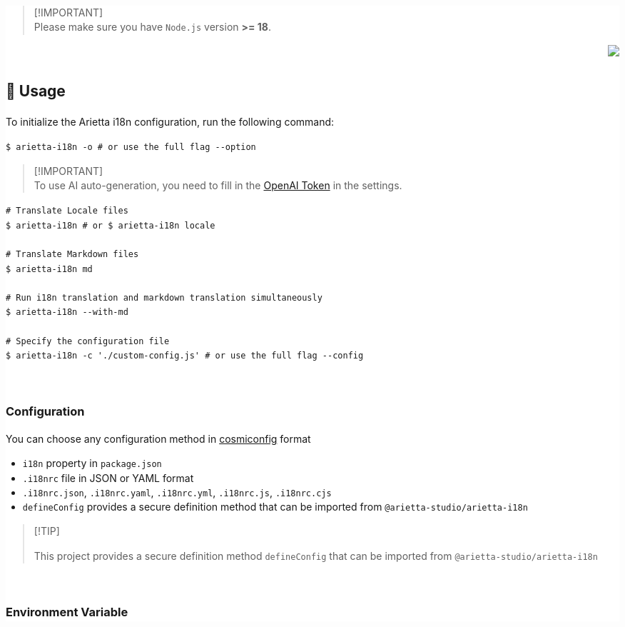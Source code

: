 > \[!IMPORTANT]\
> Please make sure you have `Node.js` version **>= 18**.

<div align="right">

[![][back-to-top]](#readme-top)

</div>

## 🤯 Usage

To initialize the Arietta i18n configuration, run the following command:

```shell
$ arietta-i18n -o # or use the full flag --option
```

> \[!IMPORTANT]\
> To use AI auto-generation, you need to fill in the [OpenAI Token](https://platform.openai.com/account/api-keys) in the settings.

```shell
# Translate Locale files
$ arietta-i18n # or $ arietta-i18n locale

# Translate Markdown files
$ arietta-i18n md

# Run i18n translation and markdown translation simultaneously
$ arietta-i18n --with-md

# Specify the configuration file
$ arietta-i18n -c './custom-config.js' # or use the full flag --config
```

<br/>

### Configuration

You can choose any configuration method in [cosmiconfig](https://github.com/cosmiconfig/cosmiconfig) format

- `i18n` property in `package.json`
- `.i18nrc` file in JSON or YAML format
- `.i18nrc.json`, `.i18nrc.yaml`, `.i18nrc.yml`, `.i18nrc.js`, `.i18nrc.cjs`
- `defineConfig` provides a secure definition method that can be imported from `@arietta-studio/arietta-i18n`

> \[!TIP]
>
> This project provides a secure definition method `defineConfig` that can be imported from `@arietta-studio/arietta-i18n`

<br/>

### Environment Variable


[back-to-top]: https://img.shields.io/badge/-BACK_TO_TOP-151515?style=flat-square
[bun-link]: https://bun.sh
[bun-shield]: https://img.shields.io/badge/-speedup%20with%20bun-black?logo=bun&style=for-the-badge
[github-action-release-link]: https://github.com/arietta-studio/arietta-tools/actions/workflows/release.yml
[github-action-release-shield]: https://img.shields.io/github/actions/workflow/status/arietta-studio/arietta-tools/release.yml?label=release&labelColor=black&logo=githubactions&logoColor=white&style=flat-square
[github-action-test-link]: https://github.com/arietta-studio/arietta-tools/actions/workflows/test.yml
[github-action-test-shield]: https://img.shields.io/github/actions/workflow/status/arietta-studio/arietta-tools/test.yml?label=test&labelColor=black&logo=githubactions&logoColor=white&style=flat-square
[github-codespace-link]: https://codespaces.new/arietta-studio/arietta-tools
[github-codespace-shield]: https://github.com/codespaces/badge.svg
[github-contrib-link]: https://github.com/arietta-studio/arietta-tools/graphs/contributors
[github-contrib-shield]: https://contrib.rocks/image?repo=arietta-studio%2Farietta-tools
[github-contributors-link]: https://github.com/arietta-studio/arietta-tools/graphs/contributors
[github-contributors-shield]: https://img.shields.io/github/contributors/arietta-studio/arietta-tools?color=c4f042&labelColor=black&style=flat-square
[github-forks-link]: https://github.com/arietta-studio/arietta-tools/network/members
[github-forks-shield]: https://img.shields.io/github/forks/arietta-studio/arietta-tools?color=8ae8ff&labelColor=black&style=flat-square
[github-issues-link]: https://github.com/arietta-studio/arietta-tools/issues
[github-issues-shield]: https://img.shields.io/github/issues/arietta-studio/arietta-tools?color=ff80eb&labelColor=black&style=flat-square
[github-license-link]: https://github.com/arietta-studio/arietta-tools/blob/master/LICENSE
[github-license-shield]: https://img.shields.io/github/license/arietta-studio/arietta-tools?color=white&labelColor=black&style=flat-square
[github-releasedate-link]: https://github.com/arietta-studio/arietta-tools/releases
[github-releasedate-shield]: https://img.shields.io/github/release-date/arietta-studio/arietta-tools?labelColor=black&style=flat-square
[github-stars-link]: https://github.com/arietta-studio/arietta-tools/network/stargazers
[github-stars-shield]: https://img.shields.io/github/stars/arietta-studio/arietta-tools?color=ffcb47&labelColor=black&style=flat-square
[issues-url]: https://github.com/arietta-studio/arietta-compass/issues/new/choose
[npm-release-link]: https://www.npmjs.com/package/@arietta-studio/arietta-i18n
[npm-release-shield]: https://img.shields.io/npm/v/@arietta-studio/arietta-i18n?color=369eff&labelColor=black&logo=npm&logoColor=white&style=flat-square
[pr-welcome-link]: https://github.com/arietta-studio/arietta-tools/pulls
[pr-welcome-shield]: https://img.shields.io/badge/%F0%9F%A4%AF%20PR%20WELCOME-%E2%86%92-ffcb47?labelColor=black&style=for-the-badge
[profile-link]: https://github.com/arietta-studio